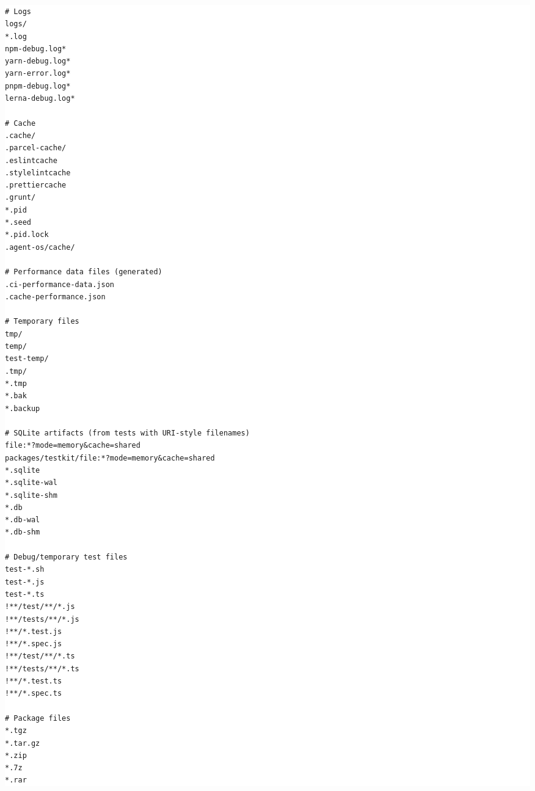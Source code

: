 ```gitignore
# Logs
logs/
*.log
npm-debug.log*
yarn-debug.log*
yarn-error.log*
pnpm-debug.log*
lerna-debug.log*

# Cache
.cache/
.parcel-cache/
.eslintcache
.stylelintcache
.prettiercache
.grunt/
*.pid
*.seed
*.pid.lock
.agent-os/cache/

# Performance data files (generated)
.ci-performance-data.json
.cache-performance.json

# Temporary files
tmp/
temp/
test-temp/
.tmp/
*.tmp
*.bak
*.backup

# SQLite artifacts (from tests with URI-style filenames)
file:*?mode=memory&cache=shared
packages/testkit/file:*?mode=memory&cache=shared
*.sqlite
*.sqlite-wal
*.sqlite-shm
*.db
*.db-wal
*.db-shm

# Debug/temporary test files
test-*.sh
test-*.js
test-*.ts
!**/test/**/*.js
!**/tests/**/*.js
!**/*.test.js
!**/*.spec.js
!**/test/**/*.ts
!**/tests/**/*.ts
!**/*.test.ts
!**/*.spec.ts

# Package files
*.tgz
*.tar.gz
*.zip
*.7z
*.rar
```